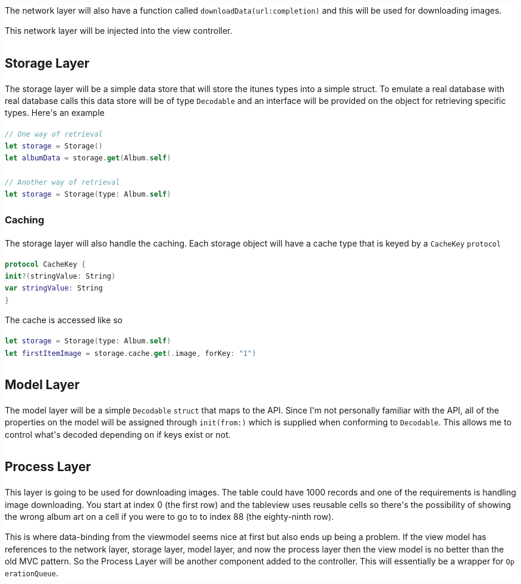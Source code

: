 The network layer will also have a function called `downloadData(url:completion)` and this will be used for downloading images. 

This network layer will be injected into the view controller.


## Storage Layer

The storage layer will be a simple data store that will store the itunes types into a simple struct. To emulate a real database with real database calls this data store will be of type `Decodable` and an interface will be provided on the object for retrieving specific types. Here's an example

~~~swift
// One way of retrieval
let storage = Storage()
let albumData = storage.get(Album.self)

// Another way of retrieval
let storage = Storage(type: Album.self)
~~~

### Caching

The storage layer will also handle the caching. Each storage object will have a cache type that is keyed by a `CacheKey` `protocol`

~~~swift
protocol CacheKey {
init?(stringValue: String)
var stringValue: String
}
~~~

The cache is accessed like so

~~~swift
let storage = Storage(type: Album.self)
let firstItemImage = storage.cache.get(.image, forKey: "1")
~~~

## Model Layer

The model layer will be a simple `Decodable` `struct` that maps to the API. Since I'm not personally familiar with the API, all of the properties on the model will be assigned through `init(from:)` which is supplied when conforming to `Decodable`. This allows me to control what's decoded depending on if keys exist or not.

## Process Layer

This layer is going to be used for downloading images. The table could have 1000 records and one of the requirements is handling image downloading. You start at index 0 (the first row) and the tableview uses reusable cells so there's the possibility of showing the wrong album art on a cell if you were to go to to index 88 (the eighty-ninth row). 

This is where data-binding from the viewmodel seems nice at first but also ends up being a problem. If the view model has references to the network layer, storage layer, model layer, and now the process layer then the view model is no better than the old MVC pattern. So the Process Layer will be another component added to the controller. This will essentially be a wrapper for `OperationQueue`.
